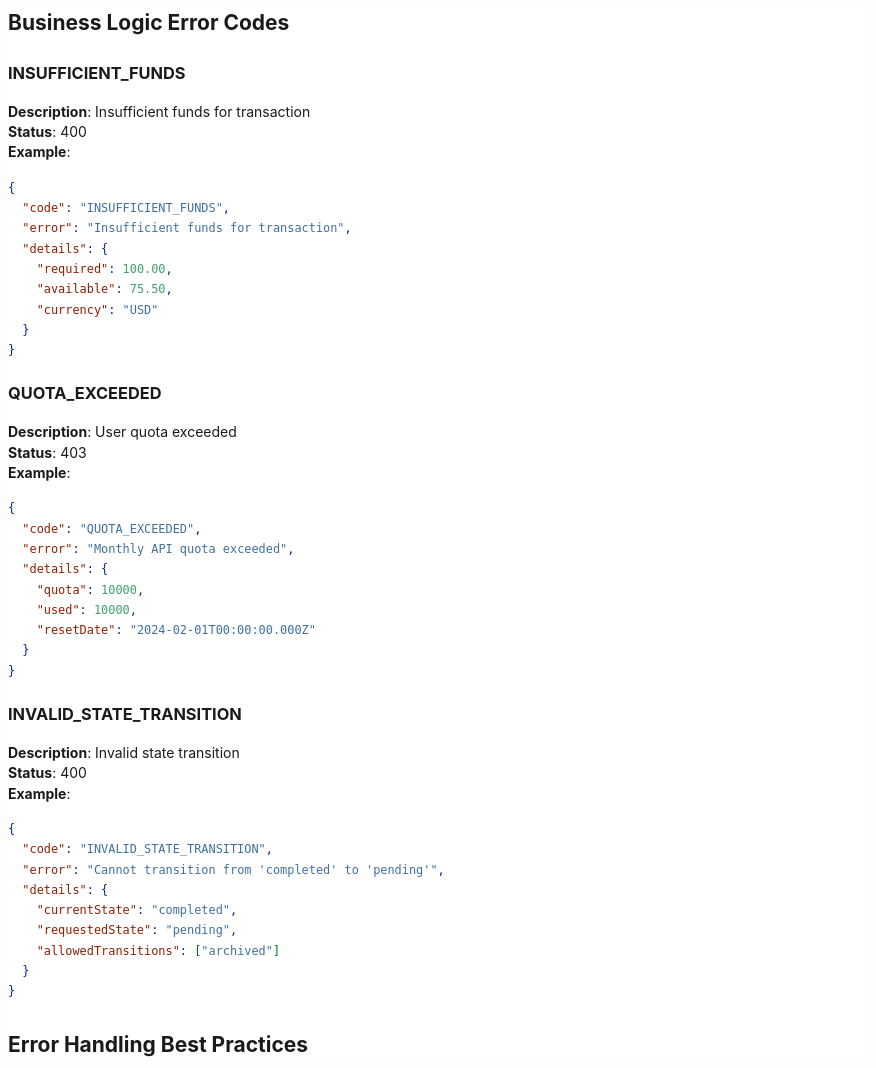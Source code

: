 ## Business Logic Error Codes

### INSUFFICIENT_FUNDS
**Description**: Insufficient funds for transaction  
**Status**: 400  
**Example**:
```json
{
  "code": "INSUFFICIENT_FUNDS",
  "error": "Insufficient funds for transaction",
  "details": {
    "required": 100.00,
    "available": 75.50,
    "currency": "USD"
  }
}
```

### QUOTA_EXCEEDED
**Description**: User quota exceeded  
**Status**: 403  
**Example**:
```json
{
  "code": "QUOTA_EXCEEDED",
  "error": "Monthly API quota exceeded",
  "details": {
    "quota": 10000,
    "used": 10000,
    "resetDate": "2024-02-01T00:00:00.000Z"
  }
}
```

### INVALID_STATE_TRANSITION
**Description**: Invalid state transition  
**Status**: 400  
**Example**:
```json
{
  "code": "INVALID_STATE_TRANSITION",
  "error": "Cannot transition from 'completed' to 'pending'",
  "details": {
    "currentState": "completed",
    "requestedState": "pending",
    "allowedTransitions": ["archived"]
  }
}
```

## Error Handling Best Practices
